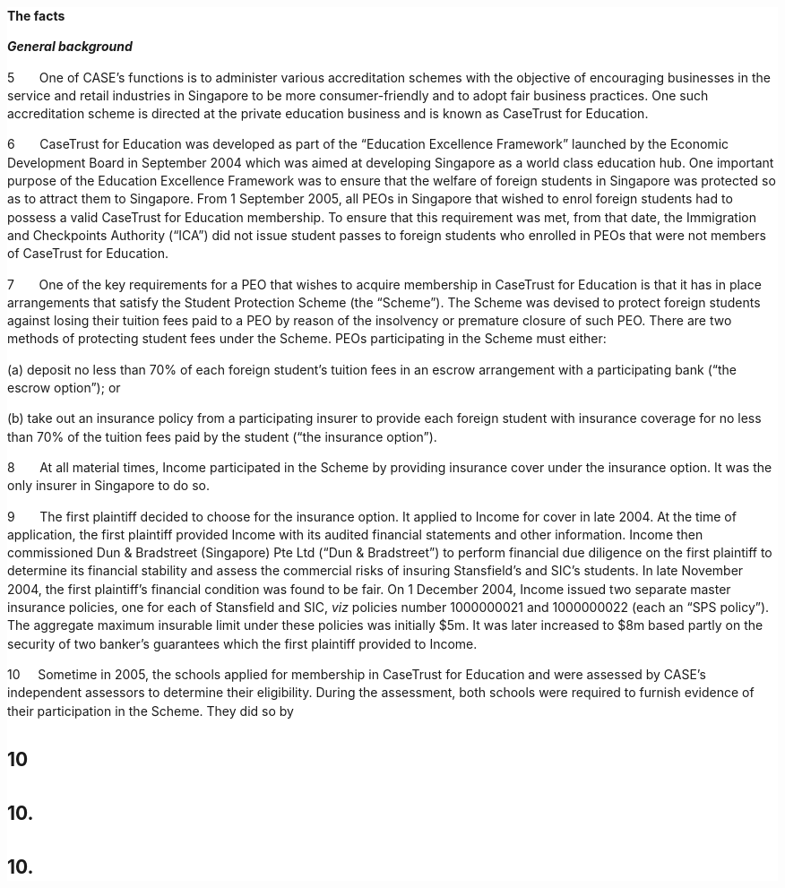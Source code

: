 **The facts** 

**_General background_** 

5       One of CASE’s functions is to administer various accreditation schemes with the objective of encouraging businesses in the service and retail industries in Singapore to be more consumer-friendly and to adopt fair business practices. One such accreditation scheme is directed at the private education business and is known as CaseTrust for Education. 

6       CaseTrust for Education was developed as part of the “Education Excellence Framework” launched by the Economic Development Board in September 2004 which was aimed at developing Singapore as a world class education hub. One important purpose of the Education Excellence Framework was to ensure that the welfare of foreign students in Singapore was protected so as to attract them to Singapore. From 1 September 2005, all PEOs in Singapore that wished to enrol foreign students had to possess a valid CaseTrust for Education membership. To ensure that this requirement was met, from that date, the Immigration and Checkpoints Authority (“ICA”) did not issue student passes to foreign students who enrolled in PEOs that were not members of CaseTrust for Education. 

7       One of the key requirements for a PEO that wishes to acquire membership in CaseTrust for Education is that it has in place arrangements that satisfy the Student Protection Scheme (the “Scheme”). The Scheme was devised to protect foreign students against losing their tuition fees paid to a PEO by reason of the insolvency or premature closure of such PEO. There are two methods of protecting student fees under the Scheme. PEOs participating in the Scheme must either: 

 (a) deposit no less than 70% of each foreign student’s tuition fees in an escrow arrangement with a participating bank (“the escrow option”); or 

 (b) take out an insurance policy from a participating insurer to provide each foreign student with insurance coverage for no less than 70% of the tuition fees paid by the student (“the insurance option”). 

8       At all material times, Income participated in the Scheme by providing insurance cover under the insurance option. It was the only insurer in Singapore to do so. 

9       The first plaintiff decided to choose for the insurance option. It applied to Income for cover in late 2004. At the time of application, the first plaintiff provided Income with its audited financial statements and other information. Income then commissioned Dun & Bradstreet (Singapore) Pte Ltd (“Dun & Bradstreet”) to perform financial due diligence on the first plaintiff to determine its financial stability and assess the commercial risks of insuring Stansfield’s and SIC’s students. In late November 2004, the first plaintiff’s financial condition was found to be fair. On 1 December 2004, Income issued two separate master insurance policies, one for each of Stansfield and SIC, _viz_ policies number 1000000021 and 1000000022 (each an “SPS policy”). The aggregate maximum insurable limit under these policies was initially $5m. It was later increased to $8m based partly on the security of two banker’s guarantees which the first plaintiff provided to Income. 

10     Sometime in 2005, the schools applied for membership in CaseTrust for Education and were assessed by CASE’s independent assessors to determine their eligibility. During the assessment, both schools were required to furnish evidence of their participation in the Scheme. They did so by 


## 10 

## 10. 

## 10. 
